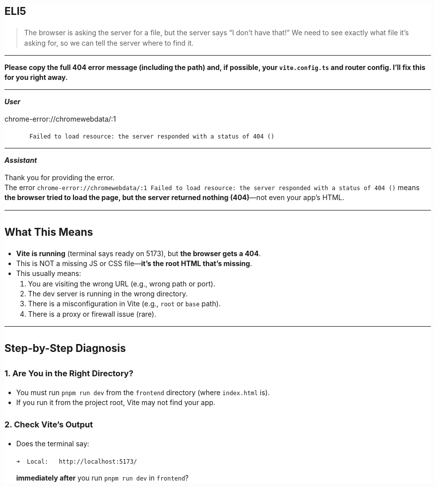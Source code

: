 
## ELI5

> The browser is asking the server for a file, but the server says “I don’t have that!” We need to see exactly what file it’s asking for, so we can tell the server where to find it.

---

**Please copy the full 404 error message (including the path) and, if possible, your `vite.config.ts` and router config. I’ll fix this for you right away.**

---

_**User**_

chrome-error://chromewebdata/:1 
            
            
           Failed to load resource: the server responded with a status of 404 ()

---

_**Assistant**_

Thank you for providing the error.  
The error `chrome-error://chromewebdata/:1 Failed to load resource: the server responded with a status of 404 ()` means **the browser tried to load the page, but the server returned nothing (404)**—not even your app’s HTML.

---

## What This Means

- **Vite is running** (terminal says ready on 5173), but **the browser gets a 404**.
- This is NOT a missing JS or CSS file—**it’s the root HTML that’s missing**.
- This usually means:
  1. You are visiting the wrong URL (e.g., wrong path or port).
  2. The dev server is running in the wrong directory.
  3. There is a misconfiguration in Vite (e.g., `root` or `base` path).
  4. There is a proxy or firewall issue (rare).

---

## Step-by-Step Diagnosis

### 1. **Are You in the Right Directory?**
- You must run `pnpm run dev` from the `frontend` directory (where `index.html` is).
- If you run it from the project root, Vite may not find your app.

### 2. **Check Vite’s Output**
- Does the terminal say:
  ```
  ➜  Local:   http://localhost:5173/
  ```
  **immediately after** you run `pnpm run dev` in `frontend`?
